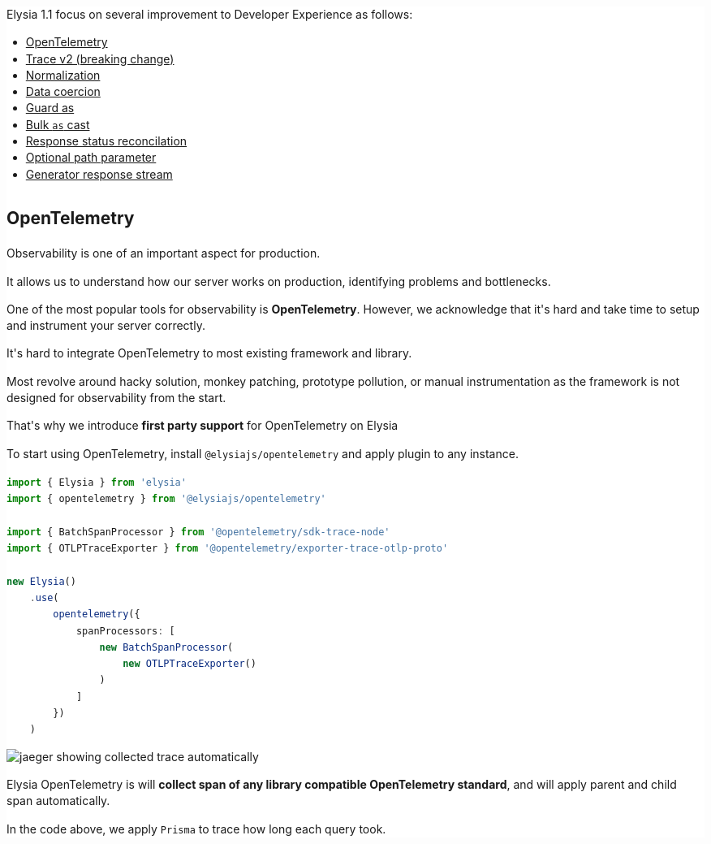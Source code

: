 Elysia 1.1 focus on several improvement to Developer Experience as follows:
- [OpenTelemetry](#opentelemetry)
- [Trace v2 (breaking change)](#trace-v2)
- [Normalization](#normalization)
- [Data coercion](#data-type-coercion)
- [Guard as](#guard-as)
- [Bulk `as` cast](#bulk-cast)
- [Response status reconcilation](#response-reconcilation)
- [Optional path parameter](#optional-path-parameter)
- [Generator response stream](#generator-response-stream)

## OpenTelemetry
Observability is one of an important aspect for production.

It allows us to understand how our server works on production, identifying problems and bottlenecks.

One of the most popular tools for observability is **OpenTelemetry**. However, we acknowledge that it's hard and take time to setup and instrument your server correctly.

It's hard to integrate OpenTelemetry to most existing framework and library.

Most revolve around hacky solution, monkey patching, prototype pollution, or manual instrumentation as the framework is not designed for observability from the start.

That's why we introduce **first party support** for OpenTelemetry on Elysia

To start using OpenTelemetry, install `@elysiajs/opentelemetry` and apply plugin to any instance.

```typescript
import { Elysia } from 'elysia'
import { opentelemetry } from '@elysiajs/opentelemetry'

import { BatchSpanProcessor } from '@opentelemetry/sdk-trace-node'
import { OTLPTraceExporter } from '@opentelemetry/exporter-trace-otlp-proto'

new Elysia()
	.use(
		opentelemetry({
			spanProcessors: [
				new BatchSpanProcessor(
					new OTLPTraceExporter()
				)
			]
		})
	)
```

![jaeger showing collected trace automatically](/blog/elysia-11/jaeger.webp)

Elysia OpenTelemetry is will **collect span of any library compatible OpenTelemetry standard**, and will apply parent and child span automatically.

In the code above, we apply `Prisma` to trace how long each query took.
